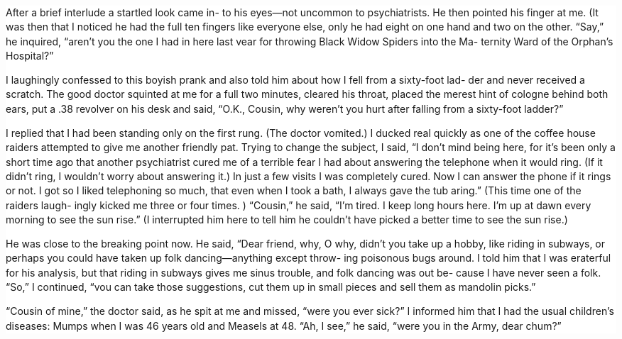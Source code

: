 After a brief interlude a startled look came in-
to his eyes—not uncommon to psychiatrists. He then
pointed his finger at me. (It was then that I noticed
he had the full ten fingers like everyone else, only he
had eight on one hand and two on the other. “Say,”
he inquired, “aren’t you the one I had in here last
vear for throwing Black Widow Spiders into the Ma-
ternity Ward of the Orphan’s Hospital?”

I laughingly confessed to this boyish prank and
also told him about how I fell from a sixty-foot lad-
der and never received a scratch. The good doctor
squinted at me for a full two minutes, cleared his
throat, placed the merest hint of cologne behind both
ears, put a .38 revolver on his desk and said, “O.K.,
Cousin, why weren’t you hurt after falling from a
sixty-foot ladder?”

I replied that I had been standing only on the
first rung. (The doctor vomited.) I ducked real
quickly as one of the coffee house raiders attempted
to give me another friendly pat. Trying to change
the subject, I said, “I don’t mind being here, for it’s
been only a short time ago that another psychiatrist
cured me of a terrible fear I had about answering the
telephone when it would ring. (If it didn’t ring, I
wouldn’t worry about answering it.) In just a few
visits I was completely cured. Now I can answer the
phone if it rings or not. I got so I liked telephoning
so much, that even when I took a bath, I always gave
the tub aring.” (This time one of the raiders laugh-
ingly kicked me three or four times. )
“Cousin,” he said, “I’m tired. I keep long hours here.
I’m up at dawn every morning to see the sun rise.”
(I interrupted him here to tell him he couldn’t have
picked a better time to see the sun rise.)

He was close to the breaking point now. He
said, “Dear friend, why, O why, didn’t you take up a
hobby, like riding in subways, or perhaps you could
have taken up folk dancing—anything except throw-
ing poisonous bugs around. I told him that I was
eraterful for his analysis, but that riding in subways
gives me sinus trouble, and folk dancing was out be-
cause I have never seen a folk. “So,” I continued,
“vou can take those suggestions, cut them up in small
pieces and sell them as mandolin picks.”

“Cousin of mine,” the doctor said, as he spit at
me and missed, “were you ever sick?” I informed
him that I had the usual children’s diseases: Mumps
when I was 46 years old and Measels at 48. “Ah, I
see,” he said, “were you in the Army, dear chum?”
